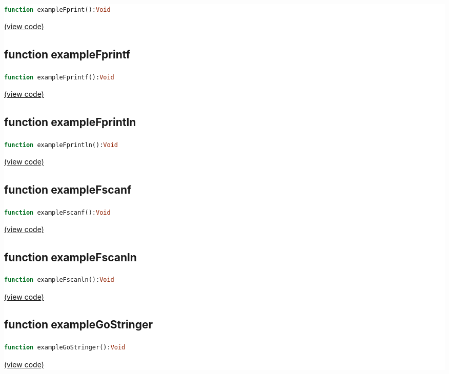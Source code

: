 ```haxe
function exampleFprint():Void
```


[\(view code\)](<./Fmt.hx#L2131>)


## function exampleFprintf


```haxe
function exampleFprintf():Void
```


[\(view code\)](<./Fmt.hx#L2147>)


## function exampleFprintln


```haxe
function exampleFprintln():Void
```


[\(view code\)](<./Fmt.hx#L2139>)


## function exampleFscanf


```haxe
function exampleFscanf():Void
```


[\(view code\)](<./Fmt.hx#L2068>)


## function exampleFscanln


```haxe
function exampleFscanln():Void
```


[\(view code\)](<./Fmt.hx#L2078>)


## function exampleGoStringer


```haxe
function exampleGoStringer():Void
```


[\(view code\)](<./Fmt.hx#L2786>)

